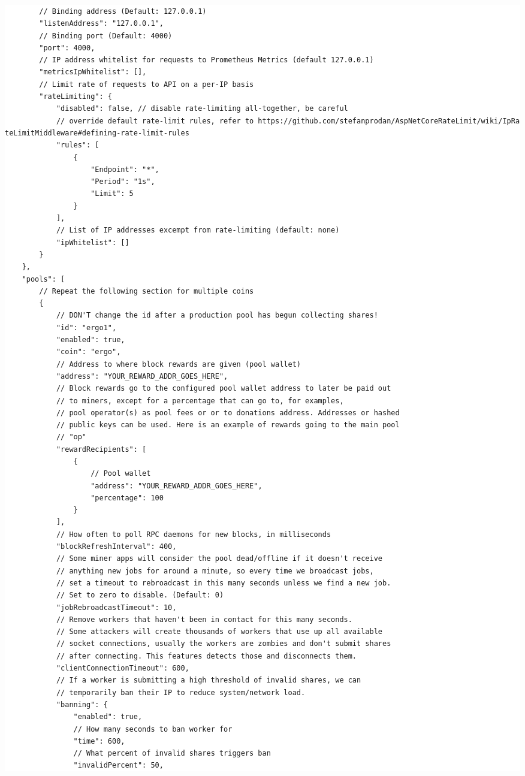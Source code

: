 ```
        // Binding address (Default: 127.0.0.1)
        "listenAddress": "127.0.0.1",
        // Binding port (Default: 4000)
        "port": 4000,
        // IP address whitelist for requests to Prometheus Metrics (default 127.0.0.1)
        "metricsIpWhitelist": [],
        // Limit rate of requests to API on a per-IP basis
        "rateLimiting": {
            "disabled": false, // disable rate-limiting all-together, be careful
            // override default rate-limit rules, refer to https://github.com/stefanprodan/AspNetCoreRateLimit/wiki/IpRateLimitMiddleware#defining-rate-limit-rules
            "rules": [
                {
                    "Endpoint": "*",
                    "Period": "1s",
                    "Limit": 5
                }
            ],
            // List of IP addresses excempt from rate-limiting (default: none)
            "ipWhitelist": []
        }
    },
    "pools": [
        // Repeat the following section for multiple coins
        {
            // DON'T change the id after a production pool has begun collecting shares!
            "id": "ergo1",
            "enabled": true,
            "coin": "ergo",
            // Address to where block rewards are given (pool wallet)
            "address": "YOUR_REWARD_ADDR_GOES_HERE",
            // Block rewards go to the configured pool wallet address to later be paid out
            // to miners, except for a percentage that can go to, for examples,
            // pool operator(s) as pool fees or or to donations address. Addresses or hashed
            // public keys can be used. Here is an example of rewards going to the main pool
            // "op"
            "rewardRecipients": [
                {
                    // Pool wallet
                    "address": "YOUR_REWARD_ADDR_GOES_HERE",
                    "percentage": 100
                }
            ],
            // How often to poll RPC daemons for new blocks, in milliseconds
            "blockRefreshInterval": 400,
            // Some miner apps will consider the pool dead/offline if it doesn't receive
            // anything new jobs for around a minute, so every time we broadcast jobs,
            // set a timeout to rebroadcast in this many seconds unless we find a new job.
            // Set to zero to disable. (Default: 0)
            "jobRebroadcastTimeout": 10,
            // Remove workers that haven't been in contact for this many seconds.
            // Some attackers will create thousands of workers that use up all available
            // socket connections, usually the workers are zombies and don't submit shares
            // after connecting. This features detects those and disconnects them.
            "clientConnectionTimeout": 600,
            // If a worker is submitting a high threshold of invalid shares, we can
            // temporarily ban their IP to reduce system/network load.
            "banning": {
                "enabled": true,
                // How many seconds to ban worker for
                "time": 600,
                // What percent of invalid shares triggers ban
                "invalidPercent": 50,
```